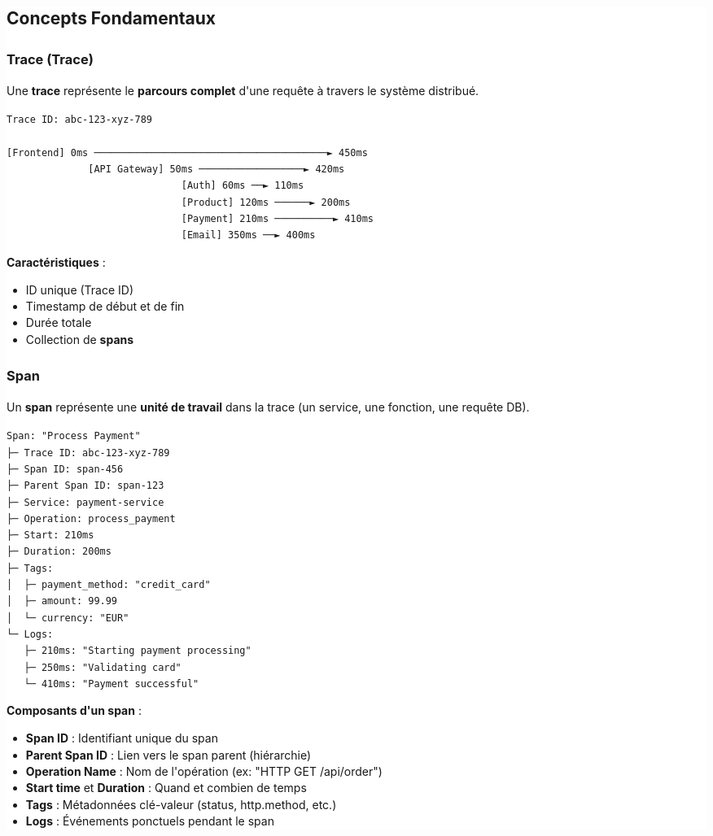 ## Concepts Fondamentaux

### Trace (Trace)

Une **trace** représente le **parcours complet** d'une requête à travers le système distribué.

```
Trace ID: abc-123-xyz-789

[Frontend] 0ms ────────────────────────────────────────► 450ms
              [API Gateway] 50ms ──────────────────► 420ms
                              [Auth] 60ms ──► 110ms
                              [Product] 120ms ──────► 200ms
                              [Payment] 210ms ──────────► 410ms
                              [Email] 350ms ──► 400ms
```

**Caractéristiques** :
- ID unique (Trace ID)
- Timestamp de début et de fin
- Durée totale
- Collection de **spans**

### Span

Un **span** représente une **unité de travail** dans la trace (un service, une fonction, une requête DB).

```
Span: "Process Payment"
├─ Trace ID: abc-123-xyz-789
├─ Span ID: span-456
├─ Parent Span ID: span-123
├─ Service: payment-service
├─ Operation: process_payment
├─ Start: 210ms
├─ Duration: 200ms
├─ Tags:
│  ├─ payment_method: "credit_card"
│  ├─ amount: 99.99
│  └─ currency: "EUR"
└─ Logs:
   ├─ 210ms: "Starting payment processing"
   ├─ 250ms: "Validating card"
   └─ 410ms: "Payment successful"
```

**Composants d'un span** :
- **Span ID** : Identifiant unique du span
- **Parent Span ID** : Lien vers le span parent (hiérarchie)
- **Operation Name** : Nom de l'opération (ex: "HTTP GET /api/order")
- **Start time** et **Duration** : Quand et combien de temps
- **Tags** : Métadonnées clé-valeur (status, http.method, etc.)
- **Logs** : Événements ponctuels pendant le span
